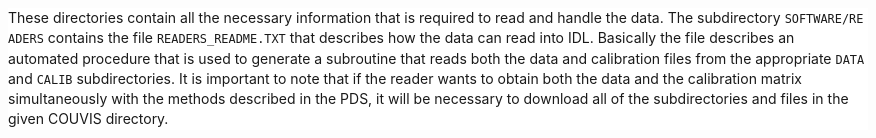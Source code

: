 These directories contain all the necessary information that is required to read and handle the
data. 
The subdirectory `SOFTWARE/READERS` contains the file `READERS_README.TXT` that describes how the data can read into IDL. 
Basically the file describes an automated procedure that is used to generate a subroutine that reads both the data and calibration files from the appropriate `DATA` and `CALIB` subdirectories. 
It is important to note that if the reader wants to obtain both the data and the calibration matrix simultaneously with the methods described in the PDS, it will be necessary to download all of the subdirectories and files in the given COUVIS directory.


